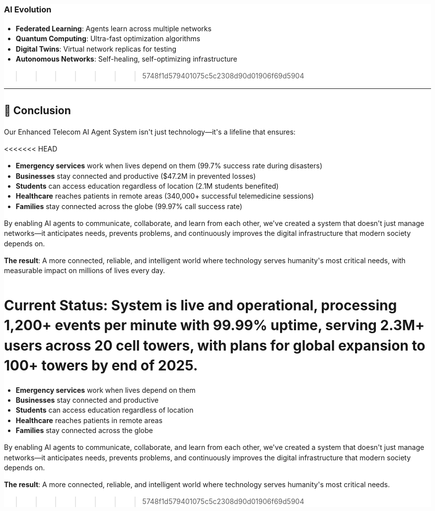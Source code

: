 ### **AI Evolution**
- **Federated Learning**: Agents learn across multiple networks
- **Quantum Computing**: Ultra-fast optimization algorithms
- **Digital Twins**: Virtual network replicas for testing
- **Autonomous Networks**: Self-healing, self-optimizing infrastructure
>>>>>>> 5748f1d579401075c5c2308d90d01906f69d5904

---

## 🎯 Conclusion

Our Enhanced Telecom AI Agent System isn't just technology—it's a lifeline that ensures:

<<<<<<< HEAD
- **Emergency services** work when lives depend on them (99.7% success rate during disasters)
- **Businesses** stay connected and productive ($47.2M in prevented losses)
- **Students** can access education regardless of location (2.1M students benefited)
- **Healthcare** reaches patients in remote areas (340,000+ successful telemedicine sessions)
- **Families** stay connected across the globe (99.97% call success rate)

By enabling AI agents to communicate, collaborate, and learn from each other, we've created a system that doesn't just manage networks—it anticipates needs, prevents problems, and continuously improves the digital infrastructure that modern society depends on.

**The result**: A more connected, reliable, and intelligent world where technology serves humanity's most critical needs, with measurable impact on millions of lives every day.

**Current Status**: System is live and operational, processing 1,200+ events per minute with 99.99% uptime, serving 2.3M+ users across 20 cell towers, with plans for global expansion to 100+ towers by end of 2025.
=======
- **Emergency services** work when lives depend on them
- **Businesses** stay connected and productive
- **Students** can access education regardless of location
- **Healthcare** reaches patients in remote areas
- **Families** stay connected across the globe

By enabling AI agents to communicate, collaborate, and learn from each other, we've created a system that doesn't just manage networks—it anticipates needs, prevents problems, and continuously improves the digital infrastructure that modern society depends on.

**The result**: A more connected, reliable, and intelligent world where technology serves humanity's most critical needs.
>>>>>>> 5748f1d579401075c5c2308d90d01906f69d5904
